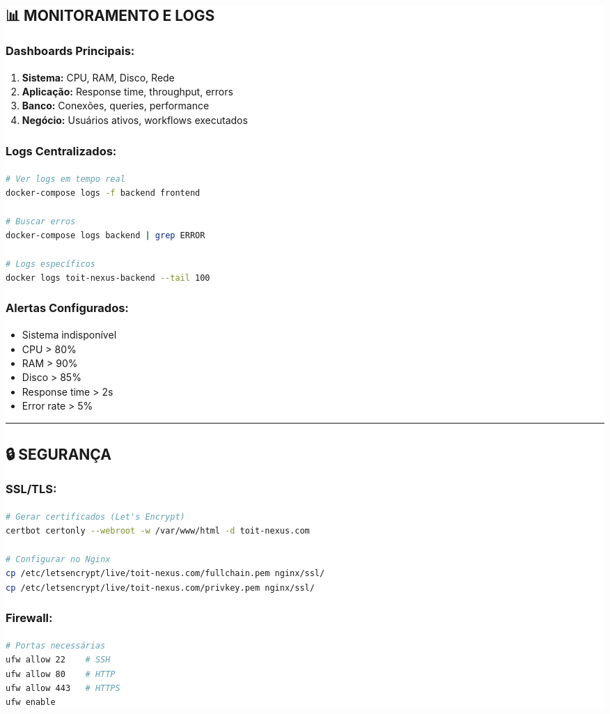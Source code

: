 
## 📊 **MONITORAMENTO E LOGS**

### **Dashboards Principais:**
1. **Sistema:** CPU, RAM, Disco, Rede
2. **Aplicação:** Response time, throughput, errors
3. **Banco:** Conexões, queries, performance
4. **Negócio:** Usuários ativos, workflows executados

### **Logs Centralizados:**
```bash
# Ver logs em tempo real
docker-compose logs -f backend frontend

# Buscar erros
docker-compose logs backend | grep ERROR

# Logs específicos
docker logs toit-nexus-backend --tail 100
```

### **Alertas Configurados:**
- Sistema indisponível
- CPU > 80%
- RAM > 90%
- Disco > 85%
- Response time > 2s
- Error rate > 5%

---

## 🔒 **SEGURANÇA**

### **SSL/TLS:**
```bash
# Gerar certificados (Let's Encrypt)
certbot certonly --webroot -w /var/www/html -d toit-nexus.com

# Configurar no Nginx
cp /etc/letsencrypt/live/toit-nexus.com/fullchain.pem nginx/ssl/
cp /etc/letsencrypt/live/toit-nexus.com/privkey.pem nginx/ssl/
```

### **Firewall:**
```bash
# Portas necessárias
ufw allow 22    # SSH
ufw allow 80    # HTTP
ufw allow 443   # HTTPS
ufw enable
```

